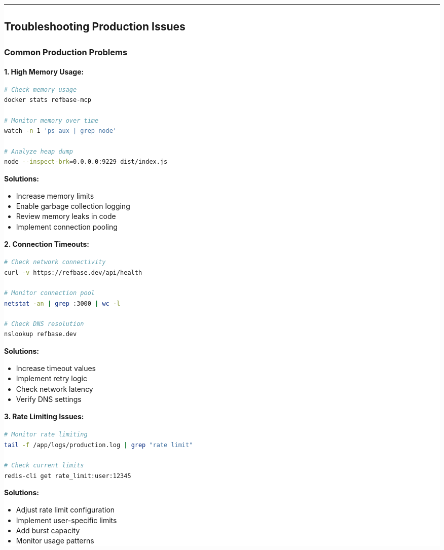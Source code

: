
---

## Troubleshooting Production Issues

### Common Production Problems

**1. High Memory Usage:**
```bash
# Check memory usage
docker stats refbase-mcp

# Monitor memory over time
watch -n 1 'ps aux | grep node'

# Analyze heap dump
node --inspect-brk=0.0.0.0:9229 dist/index.js
```

**Solutions:**
- Increase memory limits
- Enable garbage collection logging
- Review memory leaks in code
- Implement connection pooling

**2. Connection Timeouts:**
```bash
# Check network connectivity
curl -v https://refbase.dev/api/health

# Monitor connection pool
netstat -an | grep :3000 | wc -l

# Check DNS resolution
nslookup refbase.dev
```

**Solutions:**
- Increase timeout values
- Implement retry logic
- Check network latency
- Verify DNS settings

**3. Rate Limiting Issues:**
```bash
# Monitor rate limiting
tail -f /app/logs/production.log | grep "rate limit"

# Check current limits
redis-cli get rate_limit:user:12345
```

**Solutions:**
- Adjust rate limit configuration
- Implement user-specific limits
- Add burst capacity
- Monitor usage patterns
